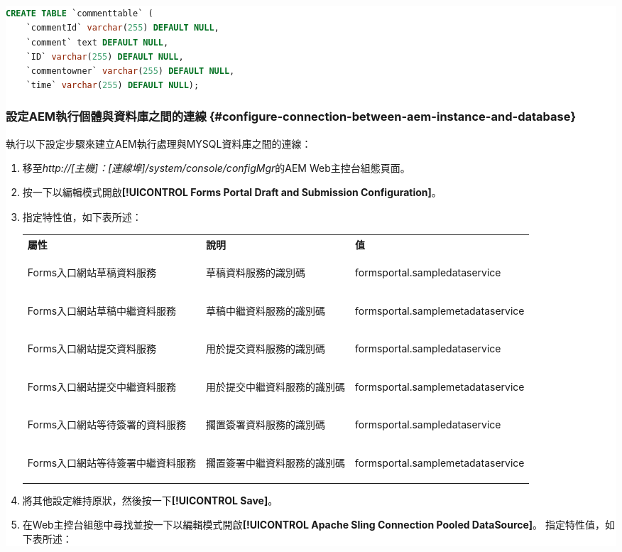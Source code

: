    ```sql
   CREATE TABLE `commenttable` (
       `commentId` varchar(255) DEFAULT NULL,
       `comment` text DEFAULT NULL,
       `ID` varchar(255) DEFAULT NULL,
       `commentowner` varchar(255) DEFAULT NULL,
       `time` varchar(255) DEFAULT NULL);
   ```

### 設定AEM執行個體與資料庫之間的連線 {#configure-connection-between-aem-instance-and-database}

執行以下設定步驟來建立AEM執行處理與MYSQL資料庫之間的連線：

1. 移至&#x200B;*http://[主機]：[連線埠]/system/console/configMgr*&#x200B;的AEM Web主控台組態頁面。
1. 按一下以編輯模式開啟&#x200B;**[!UICONTROL Forms Portal Draft and Submission Configuration]**。
1. 指定特性值，如下表所述：

   <table> 
    <tbody> 
    <tr> 
    <th><strong>屬性</strong></th> 
    <th><strong>說明</strong></th>
    <th><strong>值</strong></th> 
    </tr> 
    <tr> 
    <td><p>Forms入口網站草稿資料服務</p></td> 
    <td><p>草稿資料服務的識別碼</p></td>
    <td><p>formsportal.sampledataservice</p></td> 
    </tr>
    <tr> 
    <td><p>Forms入口網站草稿中繼資料服務</p></td> 
    <td><p>草稿中繼資料服務的識別碼</p></td>
    <td><p>formsportal.samplemetadataservice</p></td> 
    </tr>
    <tr> 
    <td><p>Forms入口網站提交資料服務</p></td> 
    <td><p>用於提交資料服務的識別碼</p></td>
    <td><p>formsportal.sampledataservice</p></td> 
    </tr>
    <tr> 
    <td><p>Forms入口網站提交中繼資料服務</p></td> 
    <td><p>用於提交中繼資料服務的識別碼</p></td>
    <td><p>formsportal.samplemetadataservice</p></td> 
    </tr>
    <tr> 
    <td><p>Forms入口網站等待簽署的資料服務</p></td> 
    <td><p>擱置簽署資料服務的識別碼</p></td>
    <td><p>formsportal.sampledataservice</p></td> 
    </tr>
    <tr> 
    <td><p>Forms入口網站等待簽署中繼資料服務</p></td> 
    <td><p>擱置簽署中繼資料服務的識別碼</p></td>
    <td><p>formsportal.samplemetadataservice</p></td> 
    </tr>
    </tbody> 
    </table>
1. 將其他設定維持原狀，然後按一下&#x200B;**[!UICONTROL Save]**。
1. 在Web主控台組態中尋找並按一下以編輯模式開啟&#x200B;**[!UICONTROL Apache Sling Connection Pooled DataSource]**。 指定特性值，如下表所述：
